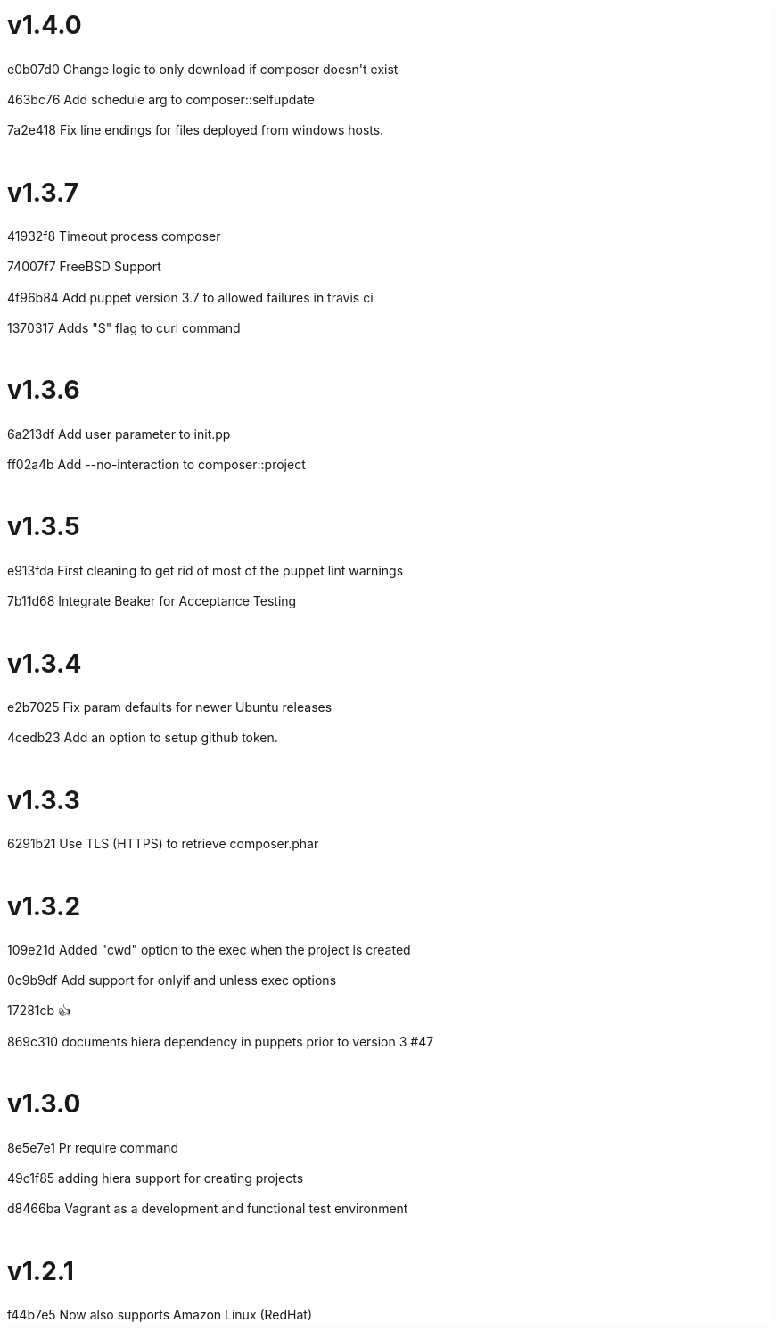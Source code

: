 v1.4.0
======
e0b07d0 Change logic to only download if composer doesn't exist
        
463bc76 Add schedule arg to composer::selfupdate
        
7a2e418 Fix line endings for files deployed from windows hosts.
        
v1.3.7
======
41932f8 Timeout process composer
        
74007f7 FreeBSD Support
        
4f96b84 Add puppet version 3.7 to allowed failures in travis ci
        
1370317 Adds "S" flag to curl command
        
v1.3.6
======
6a213df Add user parameter to init.pp
        
ff02a4b Add --no-interaction to composer::project
        
v1.3.5
======
e913fda First cleaning to get rid of most of the puppet lint warnings
        
7b11d68 Integrate Beaker for Acceptance Testing
        
v1.3.4
======
e2b7025 Fix param defaults for newer Ubuntu releases
        
4cedb23 Add an option to setup github token.
        
v1.3.3
======
6291b21 Use TLS (HTTPS) to retrieve composer.phar
        
v1.3.2
======
109e21d Added "cwd" option to the exec when the project is created
        
0c9b9df Add support for onlyif and unless exec options
        
17281cb :thumbsup: 
        
869c310 documents hiera dependency in puppets prior to version 3 #47
        
v1.3.0
======
        
8e5e7e1 Pr require command
        
49c1f85 adding hiera support for creating projects
        
d8466ba Vagrant as a development and functional test environment

v1.2.1
======
f44b7e5 Now also supports Amazon Linux (RedHat)
